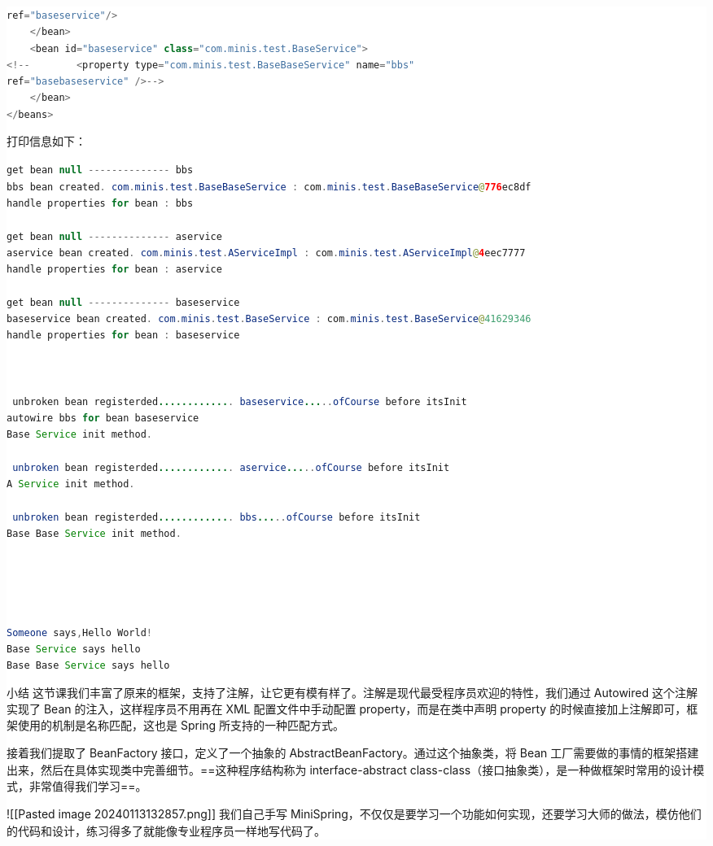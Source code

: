 ```java
ref="baseservice"/>
    </bean>
    <bean id="baseservice" class="com.minis.test.BaseService">
<!--        <property type="com.minis.test.BaseBaseService" name="bbs" 
ref="basebaseservice" />-->
    </bean>
</beans>
```
打印信息如下：
```java
get bean null -------------- bbs
bbs bean created. com.minis.test.BaseBaseService : com.minis.test.BaseBaseService@776ec8df
handle properties for bean : bbs

get bean null -------------- aservice
aservice bean created. com.minis.test.AServiceImpl : com.minis.test.AServiceImpl@4eec7777
handle properties for bean : aservice

get bean null -------------- baseservice
baseservice bean created. com.minis.test.BaseService : com.minis.test.BaseService@41629346
handle properties for bean : baseservice



 unbroken bean registerded............. baseservice.....ofCourse before itsInit
autowire bbs for bean baseservice
Base Service init method.

 unbroken bean registerded............. aservice.....ofCourse before itsInit
A Service init method.

 unbroken bean registerded............. bbs.....ofCourse before itsInit
Base Base Service init method.





Someone says,Hello World!
Base Service says hello
Base Base Service says hello
```

小结
这节课我们丰富了原来的框架，支持了注解，让它更有模有样了。注解是现代最受程序员欢迎的特性，我们通过 Autowired 这个注解实现了 Bean 的注入，这样程序员不用再在 XML 配置文件中手动配置 property，而是在类中声明 property 的时候直接加上注解即可，框架使用的机制是名称匹配，这也是 Spring 所支持的一种匹配方式。

接着我们提取了 BeanFactory 接口，定义了一个抽象的 AbstractBeanFactory。通过这个抽象类，将 Bean 工厂需要做的事情的框架搭建出来，然后在具体实现类中完善细节。==这种程序结构称为 interface-abstract class-class（接口抽象类），是一种做框架时常用的设计模式，非常值得我们学习==。

![[Pasted image 20240113132857.png]]
我们自己手写 MiniSpring，不仅仅是要学习一个功能如何实现，还要学习大师的做法，模仿他们的代码和设计，练习得多了就能像专业程序员一样地写代码了。